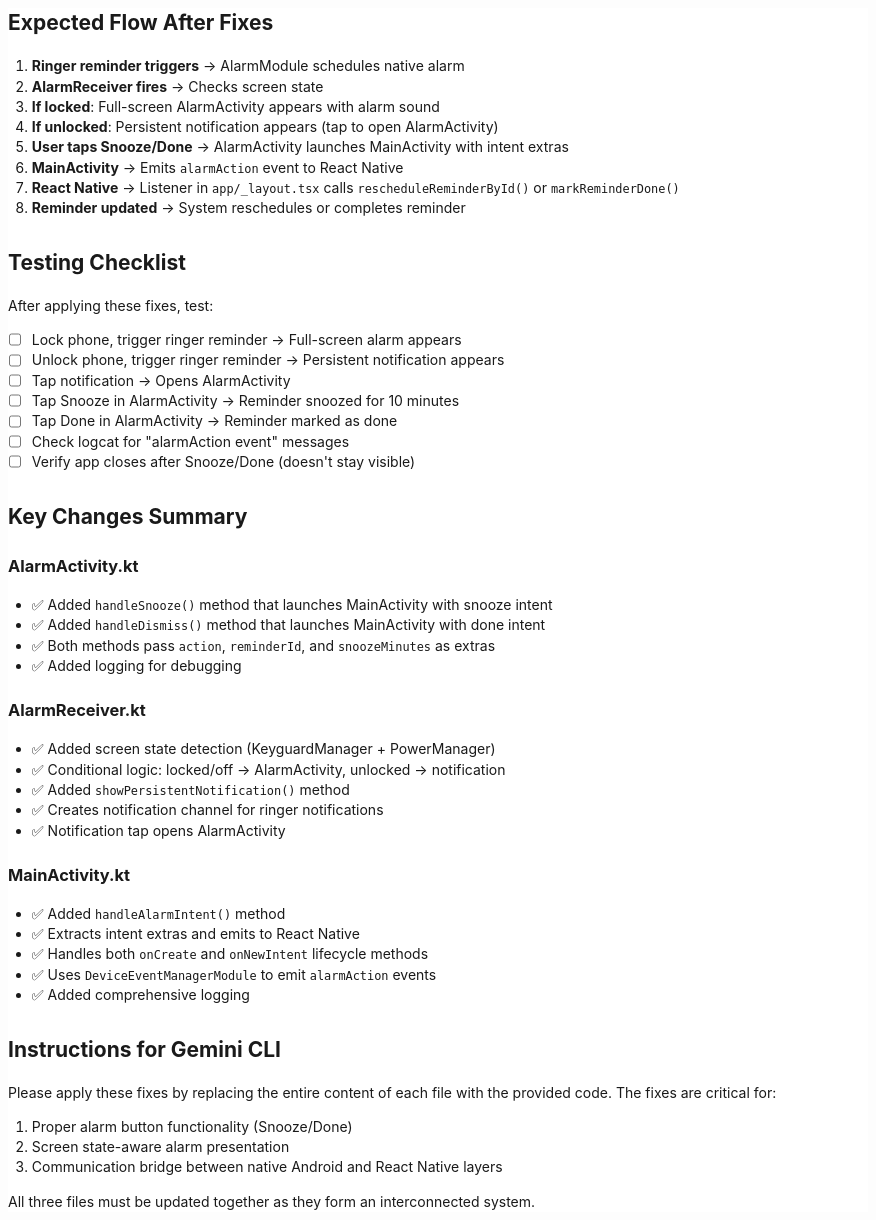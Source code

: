 ## Expected Flow After Fixes

1. **Ringer reminder triggers** → AlarmModule schedules native alarm
2. **AlarmReceiver fires** → Checks screen state
3. **If locked**: Full-screen AlarmActivity appears with alarm sound
4. **If unlocked**: Persistent notification appears (tap to open AlarmActivity)
5. **User taps Snooze/Done** → AlarmActivity launches MainActivity with intent extras
6. **MainActivity** → Emits `alarmAction` event to React Native
7. **React Native** → Listener in `app/_layout.tsx` calls `rescheduleReminderById()` or `markReminderDone()`
8. **Reminder updated** → System reschedules or completes reminder

## Testing Checklist

After applying these fixes, test:
- [ ] Lock phone, trigger ringer reminder → Full-screen alarm appears
- [ ] Unlock phone, trigger ringer reminder → Persistent notification appears
- [ ] Tap notification → Opens AlarmActivity
- [ ] Tap Snooze in AlarmActivity → Reminder snoozed for 10 minutes
- [ ] Tap Done in AlarmActivity → Reminder marked as done
- [ ] Check logcat for "alarmAction event" messages
- [ ] Verify app closes after Snooze/Done (doesn't stay visible)

## Key Changes Summary

### AlarmActivity.kt
- ✅ Added `handleSnooze()` method that launches MainActivity with snooze intent
- ✅ Added `handleDismiss()` method that launches MainActivity with done intent
- ✅ Both methods pass `action`, `reminderId`, and `snoozeMinutes` as extras
- ✅ Added logging for debugging

### AlarmReceiver.kt
- ✅ Added screen state detection (KeyguardManager + PowerManager)
- ✅ Conditional logic: locked/off → AlarmActivity, unlocked → notification
- ✅ Added `showPersistentNotification()` method
- ✅ Creates notification channel for ringer notifications
- ✅ Notification tap opens AlarmActivity

### MainActivity.kt
- ✅ Added `handleAlarmIntent()` method
- ✅ Extracts intent extras and emits to React Native
- ✅ Handles both `onCreate` and `onNewIntent` lifecycle methods
- ✅ Uses `DeviceEventManagerModule` to emit `alarmAction` events
- ✅ Added comprehensive logging

## Instructions for Gemini CLI

Please apply these fixes by replacing the entire content of each file with the provided code. The fixes are critical for:
1. Proper alarm button functionality (Snooze/Done)
2. Screen state-aware alarm presentation
3. Communication bridge between native Android and React Native layers

All three files must be updated together as they form an interconnected system.
